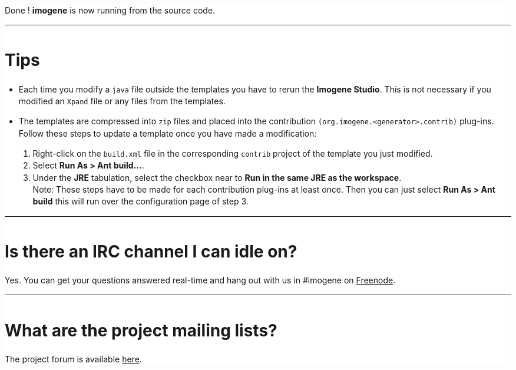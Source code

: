Done ! **imogene** is now running from the source code.


---


# Tips #

  * Each time you modify a `java` file outside the templates you have to rerun the **Imogene Studio**. This is not necessary if you modified an `Xpand` file or any files from the templates.

  * The templates are compressed into `zip` files and placed into the contribution `(org.imogene.<generator>.contrib)` plug-ins. Follow these steps to update a template once you have made a modification:
    1. Right-click on the `build.xml` file in the corresponding `contrib` project of the template you just modified.
    1. Select **Run As > Ant build...**.
    1. Under the **JRE** tabulation, select the checkbox near to **Run in the same JRE as the workspace**.<br />Note: These steps have to be made for each contribution plug-ins at least once. Then you can just select **Run As > Ant build** this will run over the configuration page of step 3.


---


# Is there an IRC channel I can idle on? #

Yes. You can get your questions answered real-time and hang out with us in #imogene on [Freenode](http://freenode.net/).


---


# What are the project mailing lists? #

The project forum is available [here](https://groups.google.com/forum/#!forum/imogene).